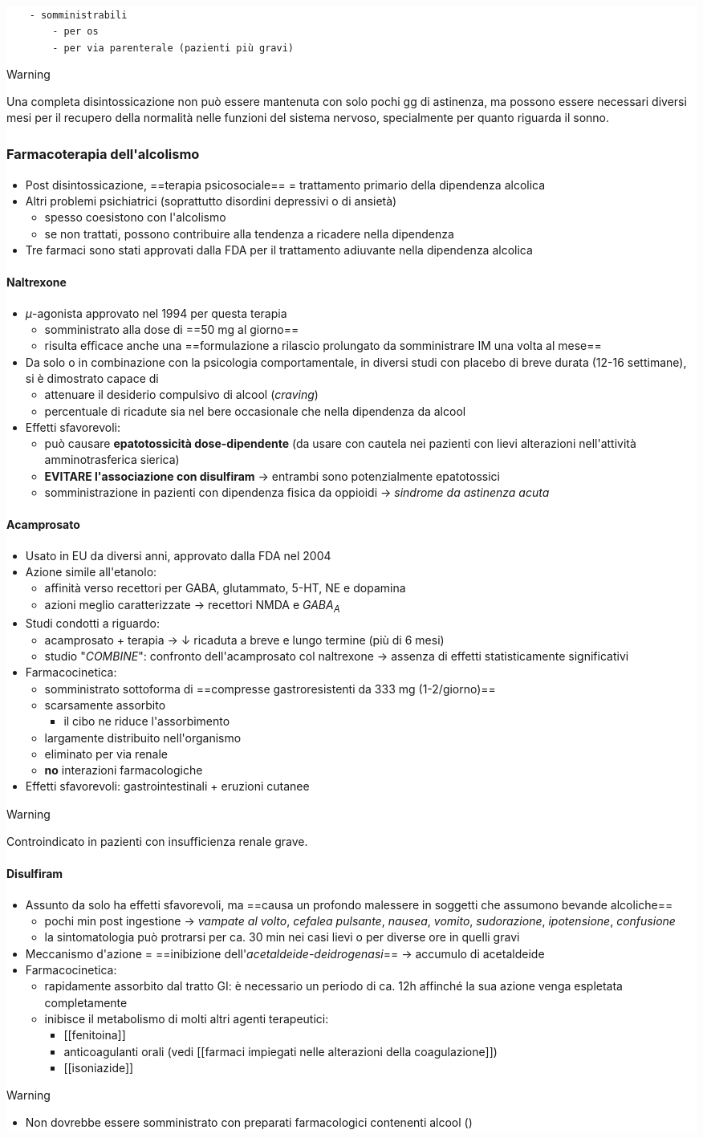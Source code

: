 		- somministrabili
			- per os
			- per via parenterale (pazienti più gravi)
>[!warning]
>Una completa disintossicazione non può essere mantenuta con solo pochi gg di astinenza, ma possono essere necessari diversi mesi per il recupero della normalità nelle funzioni del sistema nervoso, specialmente per quanto riguarda il sonno.
### Farmacoterapia dell'alcolismo
- Post disintossicazione, ==terapia psicosociale== = trattamento primario della dipendenza alcolica
- Altri problemi psichiatrici (soprattutto disordini depressivi o di ansietà)
	- spesso coesistono con l'alcolismo
	- se non trattati, possono contribuire alla tendenza a ricadere nella dipendenza
- Tre farmaci sono stati approvati dalla FDA per il trattamento adiuvante nella dipendenza alcolica
#### Naltrexone
- $\mu$-agonista approvato nel 1994 per questa terapia
	- somministrato alla dose di ==50 mg al giorno==
	- risulta efficace anche una ==formulazione a rilascio prolungato da somministrare IM una volta al mese==
- Da solo o in combinazione con la psicologia comportamentale, in diversi studi con placebo di breve durata (12-16 settimane), si è dimostrato capace di
	- attenuare il desiderio compulsivo di alcool (*craving*)
	- percentuale di ricadute sia nel bere occasionale che nella dipendenza da alcool
- Effetti sfavorevoli:
	- può causare **epatotossicità dose-dipendente** (da usare con cautela nei pazienti con lievi alterazioni nell'attività amminotrasferica sierica)
	- **EVITARE l'associazione con disulfiram** → entrambi sono potenzialmente epatotossici
	- somministrazione in pazienti con dipendenza fisica da oppioidi → *sindrome da astinenza acuta*
#### Acamprosato
- Usato in EU da diversi anni, approvato dalla FDA nel 2004
- Azione simile all'etanolo:
	- affinità verso recettori per GABA, glutammato, 5-HT, NE e dopamina
	- azioni meglio caratterizzate → recettori NMDA e $GABA_A$
- Studi condotti a riguardo:
	- acamprosato + terapia → ↓ ricaduta a breve e lungo termine (più di 6 mesi)
	- studio "*COMBINE*": confronto dell'acamprosato col naltrexone → assenza di effetti statisticamente significativi
- Farmacocinetica:
	- somministrato sottoforma di ==compresse gastroresistenti da 333 mg (1-2/giorno)==
	- scarsamente assorbito
		- il cibo ne riduce l'assorbimento
	- largamente distribuito nell'organismo
	- eliminato per via renale
	- **no** interazioni farmacologiche
- Effetti sfavorevoli: gastrointestinali + eruzioni cutanee
>[!warning]
>Controindicato in pazienti con insufficienza renale grave.
#### Disulfiram
- Assunto da solo ha effetti sfavorevoli, ma ==causa un profondo malessere in soggetti che assumono bevande alcoliche==
	- pochi min post ingestione → *vampate al volto*, *cefalea pulsante*, *nausea*, *vomito*, *sudorazione*, *ipotensione*, *confusione*
	- la sintomatologia può protrarsi per ca. 30 min nei casi lievi o per diverse ore in quelli gravi
- Meccanismo d'azione = ==inibizione dell'*acetaldeide-deidrogenasi*== → accumulo di acetaldeide
- Farmacocinetica:
	- rapidamente assorbito dal tratto GI: è necessario un periodo di ca. 12h affinché la sua azione venga espletata completamente
	- inibisce il metabolismo di molti altri agenti terapeutici:
		- [[fenitoina]]
		- anticoagulanti orali (vedi [[farmaci impiegati nelle alterazioni della coagulazione]])
		- [[isoniazide]]
>[!warning]
>- Non dovrebbe essere somministrato con preparati farmacologici contenenti alcool ()

[^1]: A parità di dose assunta, le donne hanno un picco di concentrazione più elevato degli uomini: hanno un contenuto d'acqua corporea totale più basso (in parte a causa delle differenze nel metabolismo di primo passaggio epatico).
[^2]: Condizione detta "intossicazione" o "ubriachezza", in gergo: "Si 'mbriacu".
[^3]: Viene inibita la capacità del glutammato di aprire il canale cationico associato ai recettori NMDA (vedi [[Introduzione alla farmacologia dei farmaci che agiscono sul Sistema nervoso centrale#Glutammato|glutammato]]).
[^4]: "Esco dall'alcool entro nella storia" (cit. Speranza).
[^5]: ![Gli alcoli: correlazione "*J-shaped* fra consumo di alcool e rischio di coronaropatia.](https://i.imgur.com/iApX9vW.png)
[^6]: Condizione caratterizzata da delirio, agitazione, instabilità del SNA, febbricola e diaforesi.
[^7]: I sistemi folato-dipendenti sono responsabili dell'ossidazione dell'acido formico a $CO_2$.